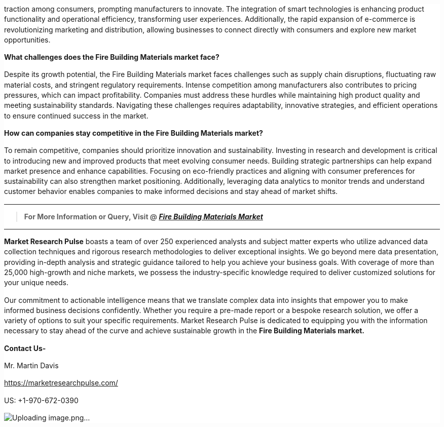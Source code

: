 traction among consumers, prompting manufacturers to innovate. The integration of smart technologies is enhancing product functionality and operational efficiency, transforming user experiences. Additionally, the rapid expansion of e-commerce is revolutionizing marketing and distribution, allowing businesses to connect directly with consumers and explore new market opportunities.</p><p><strong>What challenges does the Fire Building Materials market face?</strong></p><p>Despite its growth potential, the Fire Building Materials market faces challenges such as supply chain disruptions, fluctuating raw material costs, and stringent regulatory requirements. Intense competition among manufacturers also contributes to pricing pressures, which can impact profitability. Companies must address these hurdles while maintaining high product quality and meeting sustainability standards. Navigating these challenges requires adaptability, innovative strategies, and efficient operations to ensure continued success in the market.</p><p><strong>How can companies stay competitive in the Fire Building Materials market?</strong></p><p>To remain competitive, companies should prioritize innovation and sustainability. Investing in research and development is critical to introducing new and improved products that meet evolving consumer needs. Building strategic partnerships can help expand market presence and enhance capabilities. Focusing on eco-friendly practices and aligning with consumer preferences for sustainability can also strengthen market positioning. Additionally, leveraging data analytics to monitor trends and understand customer behavior enables companies to make informed decisions and stay ahead of market shifts.</p><hr /><blockquote><p><strong>For More Information or Query, Visit @&nbsp;<em><a href="https://marketresearchpulse.com/report/132839/fire-building-materials-market?utm_source=Linkedin&utm_medium=029">Fire Building Materials Market</a></em></strong></p></blockquote><hr /><p><strong>Market Research Pulse</strong> boasts a team of over 250 experienced analysts and subject matter experts who utilize advanced data collection techniques and rigorous research methodologies to deliver exceptional insights. We go beyond mere data presentation, providing in-depth analysis and strategic guidance tailored to help you achieve your business goals. With coverage of more than 25,000 high-growth and niche markets, we possess the industry-specific knowledge required to deliver customized solutions for your unique needs.</p><p>Our commitment to actionable intelligence means that we translate complex data into insights that empower you to make informed business decisions confidently. Whether you require a pre-made report or a bespoke research solution, we offer a variety of options to suit your specific requirements. Market Research Pulse is dedicated to equipping you with the information necessary to stay ahead of the curve and achieve sustainable growth in the <strong>Fire Building Materials market.</strong></p><p><strong>Contact Us-</strong></p><p>Mr. Martin Davis</p><p>https://marketresearchpulse.com/</p><p>US: +1-970-672-0390</p>
![Uploading image.png…]()
